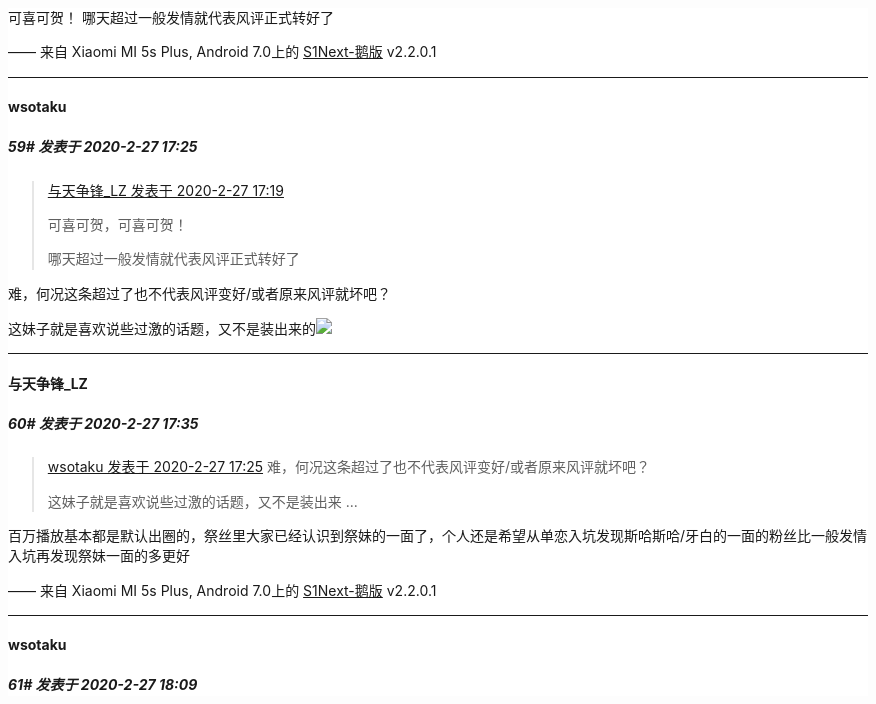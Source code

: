 可喜可贺！
哪天超过一般发情就代表风评正式转好了

—— 来自 Xiaomi MI 5s Plus, Android 7.0上的 [S1Next-鹅版](https://github.com/ykrank/S1-Next/releases) v2.2.0.1







-----

####  wsotaku  
##### 59#       发表于 2020-2-27 17:25



<blockquote><a href="httphttps://bbs.saraba1st.com/2b/forum.php?mod=redirect&amp;goto=findpost&amp;pid=46546185&amp;ptid=1914367" target="_blank">与天争锋_LZ 发表于 2020-2-27 17:19</a>

可喜可贺，可喜可贺！

哪天超过一般发情就代表风评正式转好了</blockquote>
难，何况这条超过了也不代表风评变好/或者原来风评就坏吧？

这妹子就是喜欢说些过激的话题，又不是装出来的<img src="https://static.saraba1st.com/image/smiley/face2017/037.png" referrerpolicy="no-referrer">







-----

####  与天争锋_LZ  
##### 60#       发表于 2020-2-27 17:35



<blockquote><a href="httphttps://bbs.saraba1st.com/2b/forum.php?mod=redirect&amp;goto=findpost&amp;pid=46546254&amp;ptid=1914367" target="_blank">wsotaku 发表于 2020-2-27 17:25</a>
难，何况这条超过了也不代表风评变好/或者原来风评就坏吧？

这妹子就是喜欢说些过激的话题，又不是装出来 ...</blockquote>
百万播放基本都是默认出圈的，祭丝里大家已经认识到祭妹的一面了，个人还是希望从单恋入坑发现斯哈斯哈/牙白的一面的粉丝比一般发情入坑再发现祭妹一面的多更好

—— 来自 Xiaomi MI 5s Plus, Android 7.0上的 [S1Next-鹅版](https://github.com/ykrank/S1-Next/releases) v2.2.0.1







-----

####  wsotaku  
##### 61#       发表于 2020-2-27 18:09



